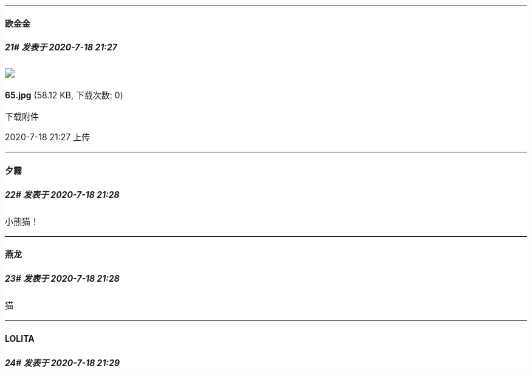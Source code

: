 




*****

####  欧金金  
##### 21#       发表于 2020-7-18 21:27




<img src="https://img.saraba1st.com/forum/202007/18/212716wbpsappy6zkggp5k.jpg" referrerpolicy="no-referrer">


<strong>65.jpg</strong> (58.12 KB, 下载次数: 0)

下载附件

2020-7-18 21:27 上传












*****

####  夕霧  
##### 22#       发表于 2020-7-18 21:28




小熊猫！







*****

####  燕龙  
##### 23#       发表于 2020-7-18 21:28




猫







*****

####  LOLITA  
##### 24#       发表于 2020-7-18 21:29
